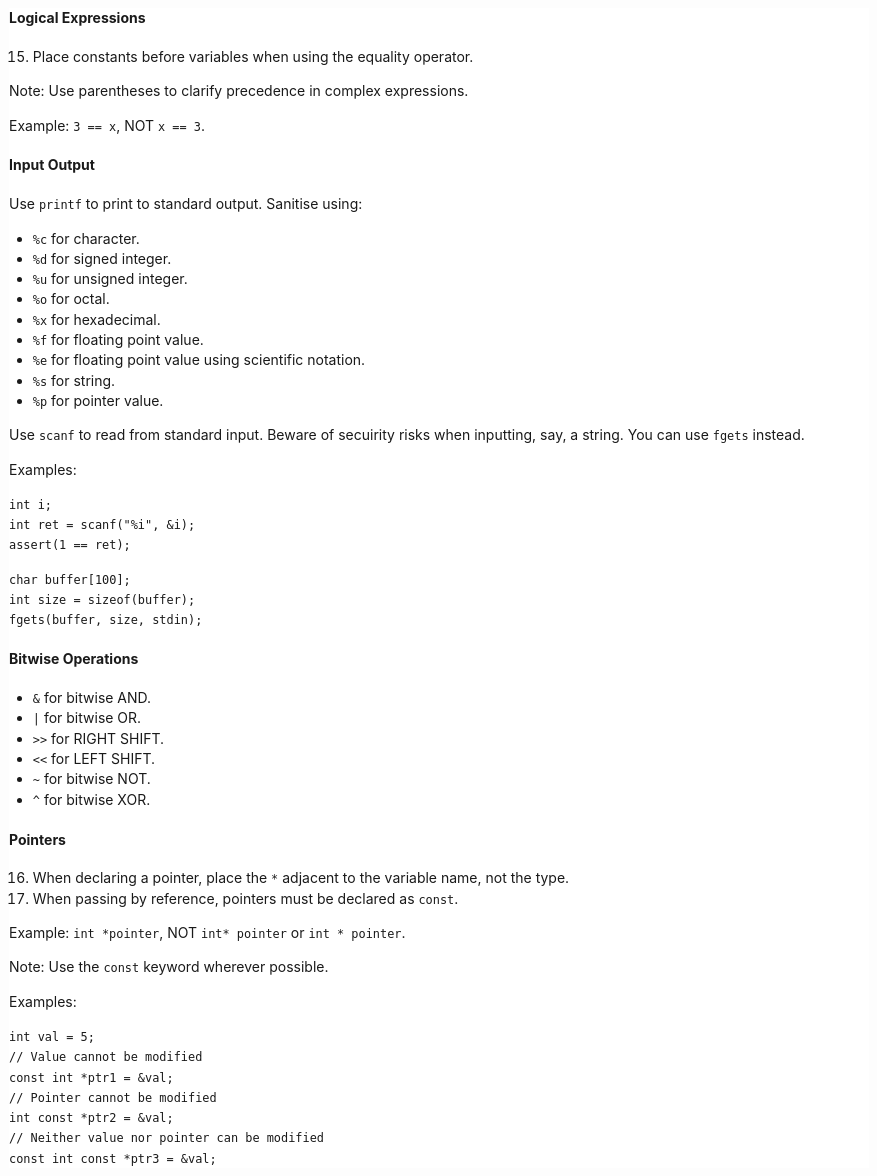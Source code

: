 #### Logical Expressions

15. Place constants before variables when using the equality operator.

Note: Use parentheses to clarify precedence in complex expressions.

Example: `3 == x`, NOT `x == 3`.

#### Input Output

Use `printf` to print to standard output. Sanitise using:
- `%c` for character.
- `%d` for signed integer.
- `%u` for unsigned integer.
- `%o` for octal.
- `%x` for hexadecimal.
- `%f` for floating point value.
- `%e` for floating point value using scientific notation.
- `%s` for string.
- `%p` for pointer value.

Use `scanf` to read from standard input. Beware of secuirity risks when
inputting, say, a string. You can use `fgets` instead.

Examples:
```
int i;
int ret = scanf("%i", &i);
assert(1 == ret);
```
```
char buffer[100];
int size = sizeof(buffer);
fgets(buffer, size, stdin);
```

#### Bitwise Operations

- `&` for bitwise AND.
- `|` for bitwise OR.
- `>>` for RIGHT SHIFT.
- `<<` for LEFT SHIFT.
- `~` for bitwise NOT.
- `^` for bitwise XOR.

#### Pointers

16. When declaring a pointer, place the `*` adjacent to the variable name, not 
the type.
17. When passing by reference, pointers must be declared as `const`.

Example: `int *pointer`, NOT `int* pointer` or `int * pointer`.

Note: Use the `const` keyword wherever possible.

Examples:
```
int val = 5;
// Value cannot be modified
const int *ptr1 = &val;
// Pointer cannot be modified
int const *ptr2 = &val;
// Neither value nor pointer can be modified
const int const *ptr3 = &val;
```
